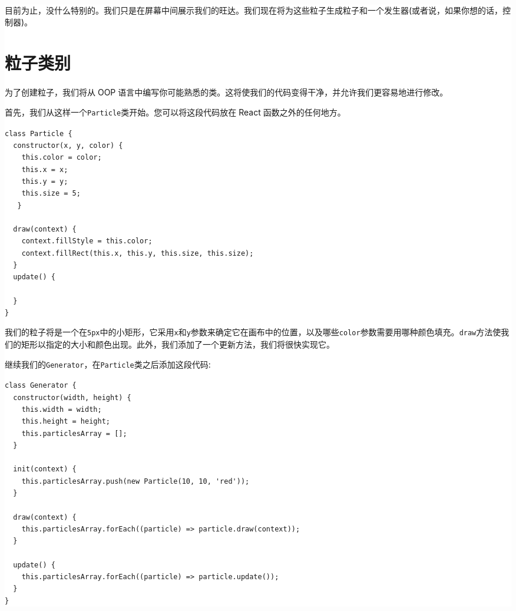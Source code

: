 目前为止，没什么特别的。我们只是在屏幕中间展示我们的旺达。我们现在将为这些粒子生成粒子和一个发生器(或者说，如果你想的话，控制器)。

# 粒子类别

为了创建粒子，我们将从 OOP 语言中编写你可能熟悉的类。这将使我们的代码变得干净，并允许我们更容易地进行修改。

首先，我们从这样一个`Particle`类开始。您可以将这段代码放在 React 函数之外的任何地方。

```
class Particle {
  constructor(x, y, color) {
    this.color = color;
    this.x = x;
    this.y = y;
    this.size = 5;
   }

  draw(context) {
    context.fillStyle = this.color;
    context.fillRect(this.x, this.y, this.size, this.size);
  }
  update() {

  }
}
```

我们的粒子将是一个在`5px`中的小矩形，它采用`x`和`y`参数来确定它在画布中的位置，以及哪些`color`参数需要用哪种颜色填充。`draw`方法使我们的矩形以指定的大小和颜色出现。此外，我们添加了一个更新方法，我们将很快实现它。

继续我们的`Generator`，在`Particle`类之后添加这段代码:

```
class Generator {
  constructor(width, height) {
    this.width = width;
    this.height = height;
    this.particlesArray = [];
  }

  init(context) {
    this.particlesArray.push(new Particle(10, 10, 'red'));
  }

  draw(context) {
    this.particlesArray.forEach((particle) => particle.draw(context));
  }

  update() {
    this.particlesArray.forEach((particle) => particle.update());
  }
}
```
